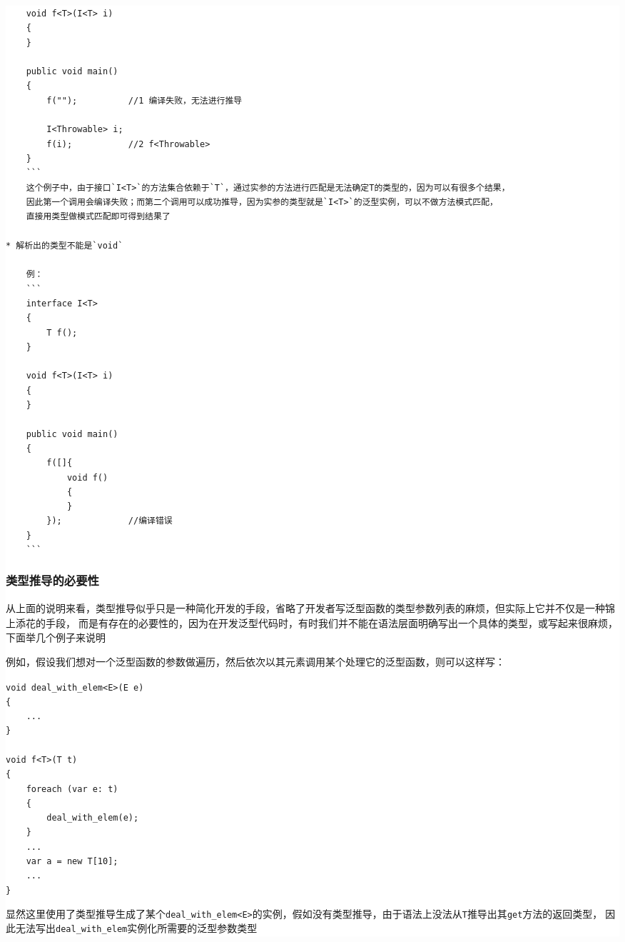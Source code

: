         void f<T>(I<T> i)
        {
        }

        public void main()
        {
            f("");          //1 编译失败，无法进行推导

            I<Throwable> i;
            f(i);           //2 f<Throwable>
        }
        ```
        这个例子中，由于接口`I<T>`的方法集合依赖于`T`，通过实参的方法进行匹配是无法确定T的类型的，因为可以有很多个结果，
        因此第一个调用会编译失败；而第二个调用可以成功推导，因为实参的类型就是`I<T>`的泛型实例，可以不做方法模式匹配，
        直接用类型做模式匹配即可得到结果了

    * 解析出的类型不能是`void`

        例：
        ```
        interface I<T>
        {
            T f();
        }

        void f<T>(I<T> i)
        {
        }

        public void main()
        {
            f([]{
                void f()
                {
                }
            });             //编译错误
        }
        ```

### **类型推导的必要性**

从上面的说明来看，类型推导似乎只是一种简化开发的手段，省略了开发者写泛型函数的类型参数列表的麻烦，但实际上它并不仅是一种锦上添花的手段，
而是有存在的必要性的，因为在开发泛型代码时，有时我们并不能在语法层面明确写出一个具体的类型，或写起来很麻烦，下面举几个例子来说明

例如，假设我们想对一个泛型函数的参数做遍历，然后依次以其元素调用某个处理它的泛型函数，则可以这样写：
```
void deal_with_elem<E>(E e)
{
    ...
}

void f<T>(T t)
{
    foreach (var e: t)
    {
        deal_with_elem(e);
    }
    ...
    var a = new T[10];
    ...
}
```
显然这里使用了类型推导生成了某个`deal_with_elem<E>`的实例，假如没有类型推导，由于语法上没法从`T`推导出其`get`方法的返回类型，
因此无法写出`deal_with_elem`实例化所需要的泛型参数类型
